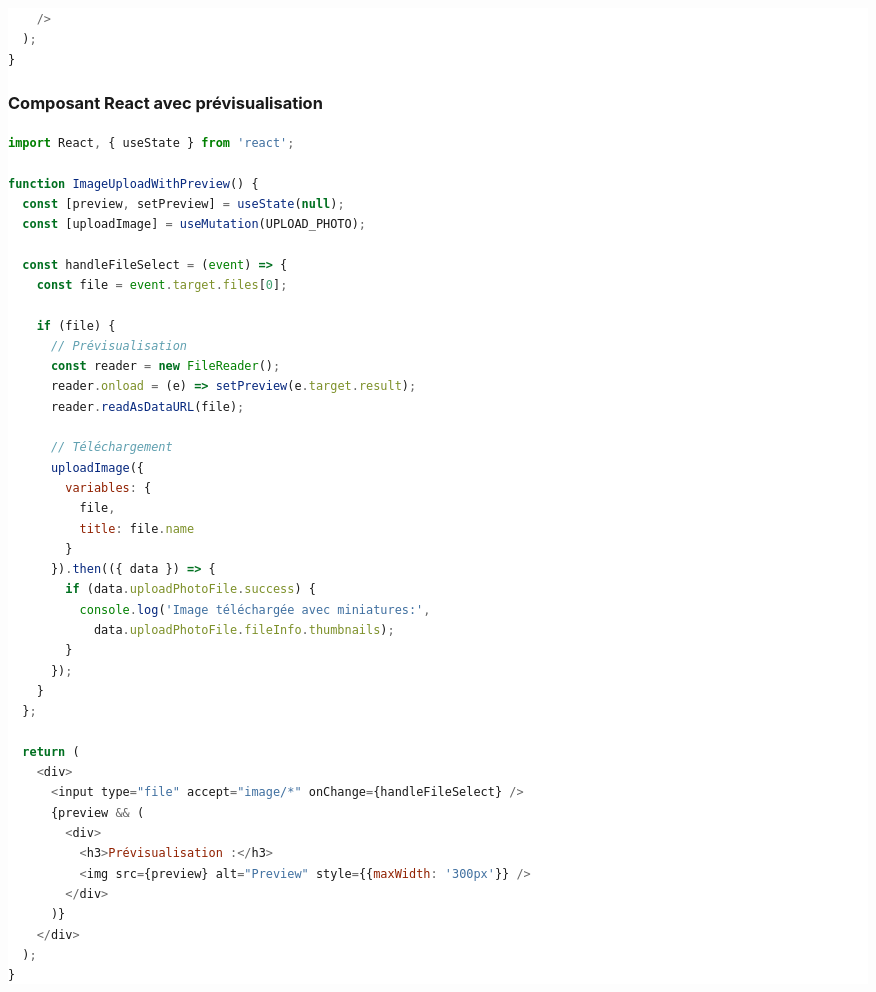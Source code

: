 ```javascript
    />
  );
}
```

### Composant React avec prévisualisation

```javascript
import React, { useState } from 'react';

function ImageUploadWithPreview() {
  const [preview, setPreview] = useState(null);
  const [uploadImage] = useMutation(UPLOAD_PHOTO);
  
  const handleFileSelect = (event) => {
    const file = event.target.files[0];
    
    if (file) {
      // Prévisualisation
      const reader = new FileReader();
      reader.onload = (e) => setPreview(e.target.result);
      reader.readAsDataURL(file);
      
      // Téléchargement
      uploadImage({
        variables: {
          file,
          title: file.name
        }
      }).then(({ data }) => {
        if (data.uploadPhotoFile.success) {
          console.log('Image téléchargée avec miniatures:', 
            data.uploadPhotoFile.fileInfo.thumbnails);
        }
      });
    }
  };
  
  return (
    <div>
      <input type="file" accept="image/*" onChange={handleFileSelect} />
      {preview && (
        <div>
          <h3>Prévisualisation :</h3>
          <img src={preview} alt="Preview" style={{maxWidth: '300px'}} />
        </div>
      )}
    </div>
  );
}
```

